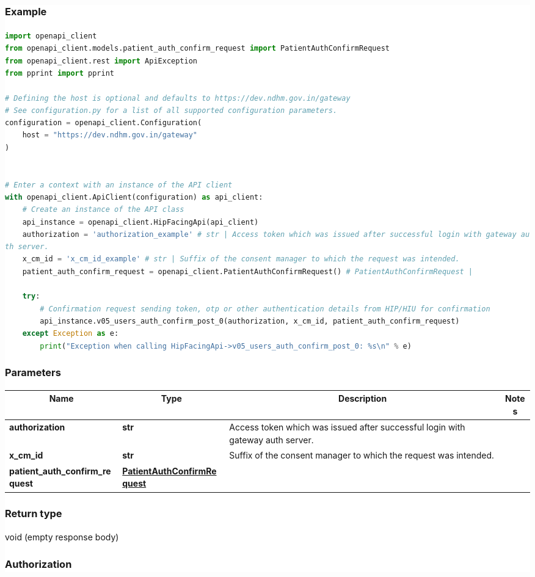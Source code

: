 ### Example


```python
import openapi_client
from openapi_client.models.patient_auth_confirm_request import PatientAuthConfirmRequest
from openapi_client.rest import ApiException
from pprint import pprint

# Defining the host is optional and defaults to https://dev.ndhm.gov.in/gateway
# See configuration.py for a list of all supported configuration parameters.
configuration = openapi_client.Configuration(
    host = "https://dev.ndhm.gov.in/gateway"
)


# Enter a context with an instance of the API client
with openapi_client.ApiClient(configuration) as api_client:
    # Create an instance of the API class
    api_instance = openapi_client.HipFacingApi(api_client)
    authorization = 'authorization_example' # str | Access token which was issued after successful login with gateway auth server.
    x_cm_id = 'x_cm_id_example' # str | Suffix of the consent manager to which the request was intended.
    patient_auth_confirm_request = openapi_client.PatientAuthConfirmRequest() # PatientAuthConfirmRequest | 

    try:
        # Confirmation request sending token, otp or other authentication details from HIP/HIU for confirmation
        api_instance.v05_users_auth_confirm_post_0(authorization, x_cm_id, patient_auth_confirm_request)
    except Exception as e:
        print("Exception when calling HipFacingApi->v05_users_auth_confirm_post_0: %s\n" % e)
```



### Parameters


Name | Type | Description  | Notes
------------- | ------------- | ------------- | -------------
 **authorization** | **str**| Access token which was issued after successful login with gateway auth server. | 
 **x_cm_id** | **str**| Suffix of the consent manager to which the request was intended. | 
 **patient_auth_confirm_request** | [**PatientAuthConfirmRequest**](PatientAuthConfirmRequest.md)|  | 

### Return type

void (empty response body)

### Authorization
